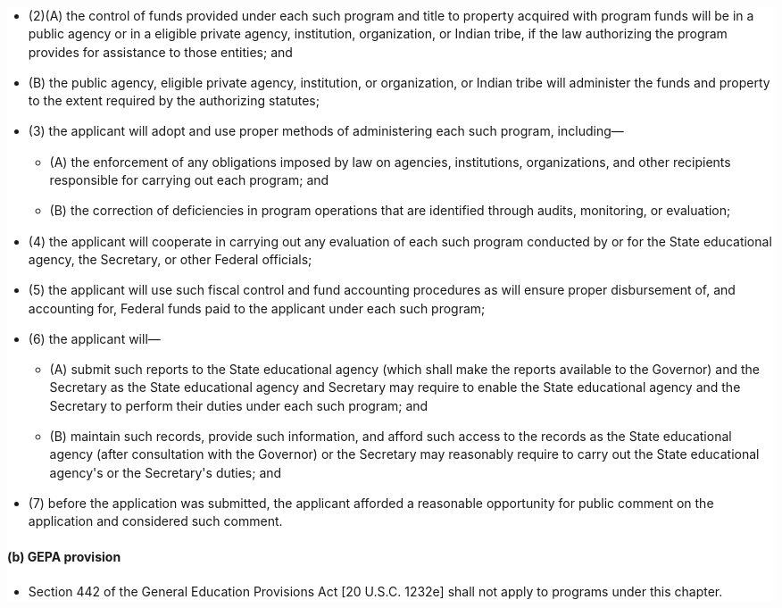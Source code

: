   * (2)(A) the control of funds provided under each such program and title to property acquired with program funds will be in a public agency or in a eligible private agency, institution, organization, or Indian tribe, if the law authorizing the program provides for assistance to those entities; and

  * (B) the public agency, eligible private agency, institution, or organization, or Indian tribe will administer the funds and property to the extent required by the authorizing statutes;

  * (3) the applicant will adopt and use proper methods of administering each such program, including—

    * (A) the enforcement of any obligations imposed by law on agencies, institutions, organizations, and other recipients responsible for carrying out each program; and

    * (B) the correction of deficiencies in program operations that are identified through audits, monitoring, or evaluation;


  * (4) the applicant will cooperate in carrying out any evaluation of each such program conducted by or for the State educational agency, the Secretary, or other Federal officials;

  * (5) the applicant will use such fiscal control and fund accounting procedures as will ensure proper disbursement of, and accounting for, Federal funds paid to the applicant under each such program;

  * (6) the applicant will—

    * (A) submit such reports to the State educational agency (which shall make the reports available to the Governor) and the Secretary as the State educational agency and Secretary may require to enable the State educational agency and the Secretary to perform their duties under each such program; and

    * (B) maintain such records, provide such information, and afford such access to the records as the State educational agency (after consultation with the Governor) or the Secretary may reasonably require to carry out the State educational agency's or the Secretary's duties; and


  * (7) before the application was submitted, the applicant afforded a reasonable opportunity for public comment on the application and considered such comment.

#### (b) GEPA provision
* Section 442 of the General Education Provisions Act [20 U.S.C. 1232e] shall not apply to programs under this chapter.